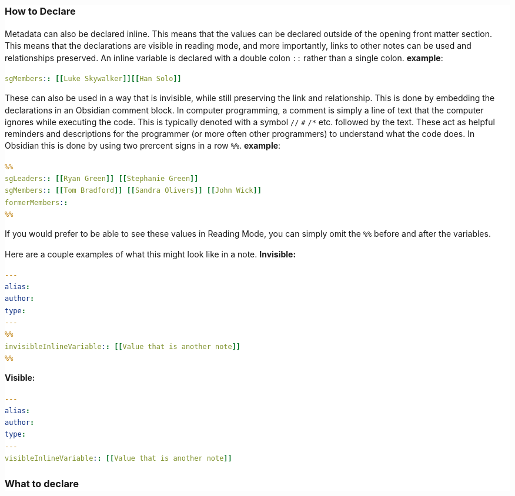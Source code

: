 ### How to Declare
Metadata can also be declared inline. This means that the values can be declared outside of the opening front matter section. This means that the declarations are visible in reading mode, and more importantly, links to other notes can be used and relationships preserved. 
An inline variable is declared with a double colon `::` rather than a single colon.
**example**:
```yaml
sgMembers:: [[Luke Skywalker]][[Han Solo]]
```

These can also be used in a way that is invisible, while still preserving the link and relationship. This is done by embedding the declarations in an Obsidian comment block.  In computer programming, a comment is simply a line of text that the computer ignores while executing the code. This is typically denoted with a symbol `//` `#` `/*` etc. followed by the text. These act as helpful reminders and descriptions for the programmer (or more often other programmers) to understand what the code does. In Obsidian this is done by using two prercent signs in a row `%%`.
**example**:
```yaml
%%
sgLeaders:: [[Ryan Green]] [[Stephanie Green]]
sgMembers:: [[Tom Bradford]] [[Sandra Olivers]] [[John Wick]]
formerMembers::
%%
```

If you would prefer to be able to see these values in Reading Mode, you can simply omit the `%%` before and after the variables.

Here are a couple examples of what this might look like in a note.
**Invisible:**
```yaml
---
alias: 
author: 
type: 
---
%%
invisibleInlineVariable:: [[Value that is another note]]
%%
```
**Visible:**
```yaml
---
alias: 
author: 
type: 
---
visibleInlineVariable:: [[Value that is another note]]
```

### What to declare

